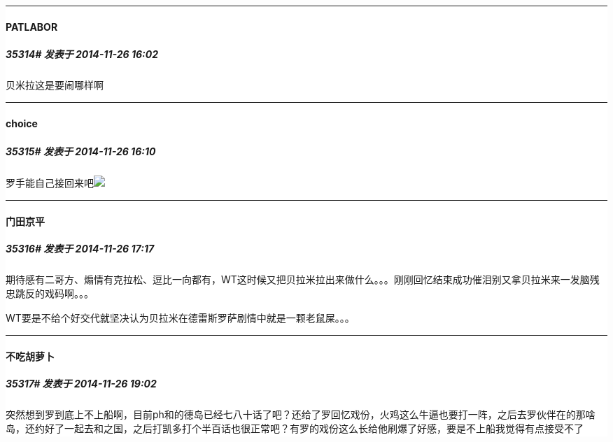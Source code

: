 





-----

####  PATLABOR  
##### 35314#       发表于 2014-11-26 16:02




贝米拉这是要闹哪样啊







-----

####  choice  
##### 35315#       发表于 2014-11-26 16:10




罗手能自己接回来吧<img src="https://static.saraba1st.com/image/smiley/face/161.jpg" referrerpolicy="no-referrer">







-----

####  门田京平  
##### 35316#       发表于 2014-11-26 17:17




期待感有二哥方、煽情有克拉松、逗比一向都有，WT这时候又把贝拉米拉出来做什么。。。刚刚回忆结束成功催泪别又拿贝拉米来一发脑残忠跳反的戏码啊。。。


WT要是不给个好交代就坚决认为贝拉米在德雷斯罗萨剧情中就是一颗老鼠屎。。。







-----

####  不吃胡萝卜  
##### 35317#       发表于 2014-11-26 19:02




突然想到罗到底上不上船啊，目前ph和的德岛已经七八十话了吧？还给了罗回忆戏份，火鸡这么牛逼也要打一阵，之后去罗伙伴在的那啥岛，还约好了一起去和之国，之后打凯多打个半百话也很正常吧？有罗的戏份这么长给他刷爆了好感，要是不上船我觉得有点接受不了


